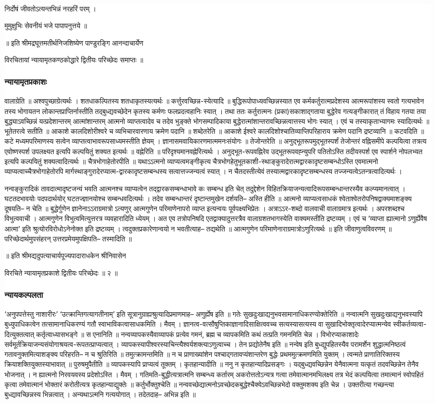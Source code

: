 निर्दोषं जीवतोऽत्यन्तभिन्नं नरहरिं परम् ।

मुमुक्षुभिः सेवनीयं भजे पापापनुत्तये ॥

॥ इति श्रीमद्रघूत्तमतीर्थनिजशिष्येण पाण्डुरङ्गि आनन्दाचार्येण

विरचितायां न्यायामृतकण्ठकोद्धारे द्वितीयः परिच्छेदः समाप्तः ॥

### **न्यायामृतप्रकाशः**

वालाग्रेति ॥ अश्वपुच्छाग्रेत्यर्थः । शतधाकल्पितस्य शतधाकृतस्यत्यर्थः ॥ कर्त्तुरवच्छिन्न-स्येत्यादि ॥ बुद्धिरूपोपाध्यवच्छिन्नस्यात एव कर्मकर्तुरात्मप्रदेशस्य आत्मरूपांशस्य स्वतो गत्यभावेन तस्य भोगायतन लोकान्तप्राप्तिर्नास्तीति तद्बुध्द्यवच्छेदेन कृतस्य कर्मणः फलप्रदत्वहानिः स्यात् । तथा ततः कर्तुरात्मनः (प्रका)सकाशाद्गताया बुद्धेरेव गत्यङ्गीकारात् तं विहाय गतया तया बुद्ध्याऽवच्छिन्नं यत्प्रदेशान्तरम् आत्मांशान्तरम् आत्मनो व्याप्तत्वादेव च तदेव भुङ्क्ते भोगसम्पादिकाया बुद्धेरात्मांशान्तरावच्छिन्नत्वात्तस्य भोगः स्यात् । एवं च तस्याकृताभ्यागमः स्यादित्यर्थः ॥ भूतेतरत्वे सतीति ॥ आकाशे कालदिशोरीश्वरे च व्यभिचारवारणाय क्रमेण पदानि ॥ शब्देतरेति ॥ आकाशे ईश्वरे कालदिशोश्चातिव्याप्तिपरिहाराय क्रमेण पदानि द्रष्टव्यानि ॥ कटवदिति ॥ कटे मध्यमपरिमाणस्य सत्वेन व्याप्तत्वाभावरूपसाध्यमस्तीति ज्ञेयम् । ज्ञानासमवायिकारणमात्ममनःसंयोगः ॥ तेजोन्तरेति ॥ अनुद्भूतरूपमुद्भूतस्पर्शं तेजोन्तरं वह्निसमीपे कल्पयित्वा तत्रत्य एवोष्णस्पर्श उपलक्ष्यत इत्यपि कल्पयितुं शक्यत इत्यर्थः ॥ वह्नेरिति ॥ परिदृश्यमानवह्नेरित्यर्थः । अनुद्भूत-रूपवह्निरेव उद्भूतरूपवह्न्युपरि पतितोऽस्ति तदीयस्पर्श एव स्पार्शने नोपलभ्यत इत्यपि कल्पयितुं शक्यत्वादित्यर्थः ॥ चैत्रभोगाहेतोरपीति ॥ यथाऽऽत्मनो व्याप्यत्वमङ्गीकृत्य चैत्रभोगहेतुभूतकाशी-स्थाङ्कुरादेरात्मद्वारकादृष्टसम्बन्धोऽस्ति एवमात्मनो व्याप्यत्वाच्चैत्रभोगाहेतोरपि मार्गस्थाङ्गुरादेरप्यात्म-द्वारकादृष्टसम्बन्धस्य सत्वात्तज्जन्यत्वं स्यात् । न चैतदस्तीत्येवं तस्यात्मद्वारकादृष्टसम्बन्धस्य तज्जन्यत्वेऽतन्त्रत्वादित्यर्थः ।

नन्वङ्कुरादिकं तावदात्मादृष्टजन्यं भवति आत्मनश्च व्याप्यत्वेन तद्द्वारकसम्बन्धाभावे कः सम्बन्ध इति चेत् तदुद्देशेन विहितक्रियाजन्यत्वादिरूपसम्बन्धान्तरस्यैव कल्प्यमानत्वात् । घटतदभावयोः पदपदार्थयोर् घटतज्ज्ञानयोश्च सम्बन्धवदित्यर्थः । तदेव सम्बन्धान्तरं दृष्टान्तमुखेन दर्शयति– अस्ति हीति ॥ आत्मनो व्याप्यत्वसाधकं श्वेताश्वेतरोपनिषद्वाक्यमाशङ्क्य दूषयति– न चेति ॥ बुद्धेर्गुणेन ज्ञानेनाऽऽराग्रमात्रो ऽत्यणुर् आत्मगुणेन परिमाणेनापरो व्याप्त इत्यन्वयः पूर्वपक्ष्यभिप्रेतः । अत्राऽऽर-शब्दो वालवाची वालाग्रमात्र इत्यर्थः । अपरशब्दश्च विभुत्ववाची । आत्मगुणेन विभुत्वमित्युत्तरत्र व्यवहारादिति ध्येयम् । अत एव तत्रोपनिषदि एतद्वाक्यादुत्तरत्रैव वालाग्रशतभागस्येति वाक्यमस्तीति द्रष्टव्यम् । एवं च ‘व्याप्ता ह्यात्मानो ऽणुर्ह्येवैष आत्मा’ इति श्रुत्योरविरोधोऽनेनोक्त इति द्रष्टव्यम् । त्वदुक्तप्रकारेणान्वयो न भवतीत्याह– तद्यथेति ॥ आत्मगुणेन परिमाणेनाराग्रमात्रोऽणुरित्यर्थः ॥ इति जीवाणुत्वविवरणम् ॥ परिच्छेदार्थमुपसंहरन् उत्तरप्रमेयमुपक्षिपति– तस्मादिति ॥

॥ इति श्रीमद्यदुपत्याचार्यपूज्यपादाराधकेन श्रीनिवासेन

विरचिते न्यायामृतप्रकाशे द्वितीयः परिच्छेदः ॥ २ ॥

### **न्यायकल्पलता**

‘अनुपपत्तेस्तु नाशारीरः’ ‘उत्क्रान्तिगत्यागतीनाम्’ इति सूत्रानुग्राह्यश्रुत्यादिप्रमाणमाह– अणुर्ह्येष इति ॥ गतेः सुखदुःखाद्यनुभवसामानाधिकरण्योक्तेरिति ॥ नन्वात्मनि सुखदुःखाद्यनुभवस्यापि बुध्युपाधिकत्वेन तत्सामानाधिकरण्यं गतौ स्वाभाविकत्वासाधकमिति । मैवम् । ज्ञानत्व-वत्सौषुप्तिकाज्ञानादिसाक्षित्ववच्च सत्यस्यासत्यस्य वा सुखादिभोक्तृत्वादेरप्यात्मन्येव स्वीकर्तव्यत्वा-दित्युक्तत्वात् कर्तृत्वाध्यासभङ्गे ॥ स एनानिति ॥ नन्वव्यापकस्यैवाव्यापकं प्रत्येव गमनं, ब्रह्म च व्यापकमिति कथं तत्प्रति गमनमिति चेन्न । विभोरप्याकाशादेः सर्वमूर्तक्रियाजन्यसंयोगाश्रयत्व-रूपतत्प्राप्यत्वात् । व्यापकस्यापीश्वरस्याचिन्त्यैश्वर्यशक्त्याऽणुत्वाच्च । तेन प्रद्योतेनैष इति ॥ नन्वेष इति बुध्द्युपहितस्यैव परामर्शेन शुद्धात्मनिष्ठत्वं गतावनुक्तमित्याशङ्क्य परिहरति– न च श्रुतिरिति ॥ तमुत्क्रामन्तमिति ॥ न च प्राणाख्यांशेन पश्चाद्गतावप्यंशान्तरेण बुद्धेः प्रथममुत्क्रमणमिति युक्तम् । त्वन्मते प्राणातिरिक्तस्य क्रियाशक्तियुक्तस्याभावात् ॥ पुरुषमुपैतीति ॥ व्यापकस्यापि प्राप्यत्वं तूक्तम् । कृतहान्यादीति ॥ ननु न कृतहान्यादिप्रसङ्गः । यद्बुध्द्यवच्छिन्नेन येनैवात्मना यत्कृतं तदवच्छिन्नेन तेनैव भोजनात् । न ह्यात्मनो निरवयवस्य प्रदेशोऽस्ति । मैवम् । गतिमति-बुद्धीत्यत्रात्मनि सम्बन्ध्य कर्तारम् अकरोत्ततोऽन्यत्र गत्वा तमेवात्मानमभिलक्ष्य तत्र भेदं कल्पयित्वा तमात्मानं स्वोपहितं कृत्वा तमेवात्मानं भोक्तारं करोतीत्यत्र कृतहान्याद्युक्तेः ॥ कर्तुर्भोक्तुश्चेति ॥ नन्ववच्छेद्यात्मनोऽवच्छेदकबुद्धेश्चैक्येऽवच्छिन्नभेदो वक्तुमशक्य इति चेन्न । उक्तरीत्या गच्छन्त्या बुध्द्यावच्छिन्नस्य भिन्नत्वात् । अन्यथाऽत्मनि गत्ययोगात् । तदेतदाह– अभिन्न इति ॥
